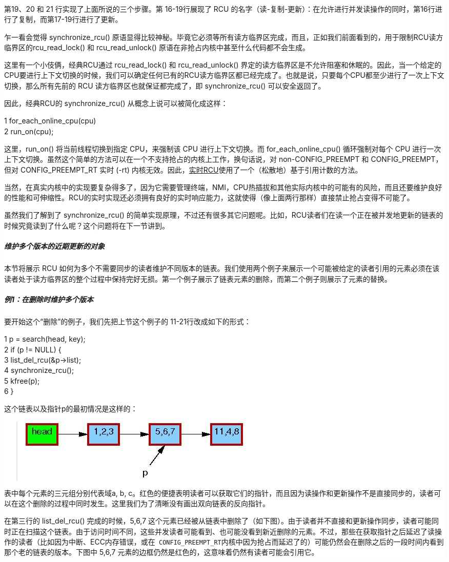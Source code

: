 <p>第19、20 和 21 行实现了上面所说的三个步骤。第 16-19行展现了 RCU 的名字（读-复制-更新）：在允许进行并发读操作的同时，第16行进行了复制，而第17-19行进行了更新。</p>

<p>乍一看会觉得 synchronize_rcu() 原语显得比较神秘。毕竟它必须等所有读方临界区完成，而且，正如我们前面看到的，用于限制RCU读方临界区的rcu_read_lock() 和 rcu_read_unlock() 原语在非抢占内核中甚至什么代码都不会生成。</p>

<p>这里有一个小伎俩，经典RCU通过 rcu_read_lock() 和 rcu_read_unlock() 界定的读方临界区是不允许阻塞和休眠的。因此，当一个给定的CPU要进行上下文切换的时候，我们可以确定任何已有的RCU读方临界区都已经完成了。也就是说，只要每个CPU都至少进行了一次上下文切换，那么所有先前的 RCU 读方临界区也就保证都完成了，即 synchronize_rcu() 可以安全返回了。</p>

<p>因此，经典RCU的 synchronize_rcu() 从概念上说可以被简化成这样：</p>

<p>1 for_each_online_cpu(cpu)<br />
2 run_on(cpu);</p>

<p>这里，run_on() 将当前线程切换到指定 CPU，来强制该 CPU 进行上下文切换。而 for_each_online_cpu() 循环强制对每个 CPU 进行一次上下文切换。虽然这个简单的方法可以在一个不支持抢占的内核上工作，换句话说，对 non-CONFIG_PREEMPT 和 CONFIG_PREEMPT，但对 CONFIG_PREEMPT_RT 实时 (-rt) 内核无效。因此，<a href="http://lwn.net/Articles/253651/">实时RCU</a>使用了一个（松散地）基于引用计数的方法。</p>

<p>当然，在真实内核中的实现要复杂得多了，因为它需要管理终端，NMI，CPU热插拔和其他实际内核中的可能有的风险，而且还要维护良好的性能和可伸缩性。RCU的实时实现还必须拥有良好的实时响应能力，这就使得（像上面两行那样）直接禁止抢占变得不可能了。</p>

<p>虽然我们了解到了 synchronize_rcu() 的简单实现原理，不过还有很多其它问题呢。比如，RCU读者们在读一个正在被并发地更新的链表的时候究竟读到了什么呢？这个问题将在下一节讲到。</p>

<h5>维护多个版本的近期更新的对象</h5>

<p>本节将展示 RCU 如何为多个不需要同步的读者维护不同版本的链表。我们使用两个例子来展示一个可能被给定的读者引用的元素必须在该读者处于读方临界区的整个过程中保持完好无损。第一个例子展示了链表元素的删除，而第二个例子则展示了元素的替换。</p>

<h5>例1：在删除时维护多个版本</h5>

<p>要开始这个“删除”的例子，我们先把上节这个例子的 11-21行改成如下的形式：</p>

<p>1 p = search(head, key);<br />
2 if (p != NULL) {<br />
3 list_del_rcu(&amp;p-&gt;list);<br />
4 synchronize_rcu();<br />
5 kfree(p);<br />
6 }</p>

<p>这个链表以及指针p的最初情况是这样的：</p>

<blockquote><p><img src="/assets/MultiVersion1.jpg" alt="Initial list state." width="429" height="111" /></p></blockquote>

<p>表中每个元素的三元组分别代表域a, b, c。红色的便捷表明读者可以获取它们的指针，而且因为读操作和更新操作不是直接同步的，读者可以在这个删除的过程中同时发生。这里我们为了清晰没有画出双向链表的反向指针。</p>

<p>在第三行的 list_del_rcu() 完成的时候，5,6,7 这个元素已经被从链表中删除了（如下图）。由于读者并不直接和更新操作同步，读者可能同时正在扫描这个链表。由于访问时间不同，这些并发读者可能看到、也可能没看到新近删除的元素。不过，那些在获取指针之后延迟了读操作的读者（比如因为中断、ECC内存错误，或在<code> CONFIG_PREEMPT_RT</code>内核中因为抢占而延迟了的）可能仍然会在删除之后的一段时间内看到那个老的链表的版本。下图中 5,6,7 元素的边框仍然是红色的，这意味着仍然有读者可能会引用它。</p>
